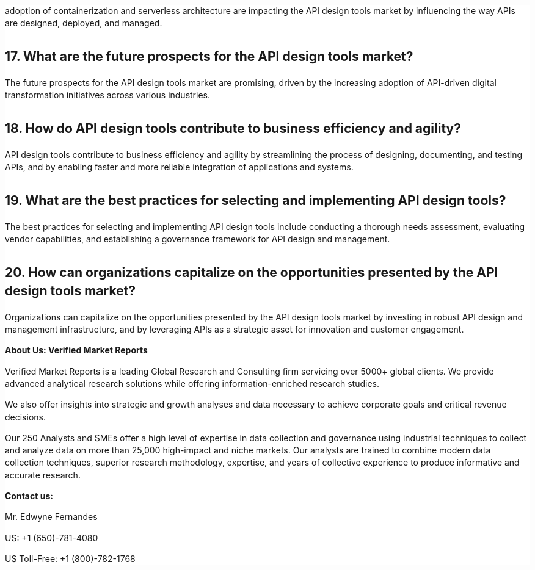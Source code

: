 adoption of containerization and serverless architecture are impacting the API design tools market by influencing the way APIs are designed, deployed, and managed.</p><h2>17. What are the future prospects for the API design tools market?</h2><p>The future prospects for the API design tools market are promising, driven by the increasing adoption of API-driven digital transformation initiatives across various industries.</p><h2>18. How do API design tools contribute to business efficiency and agility?</h2><p>API design tools contribute to business efficiency and agility by streamlining the process of designing, documenting, and testing APIs, and by enabling faster and more reliable integration of applications and systems.</p><h2>19. What are the best practices for selecting and implementing API design tools?</h2><p>The best practices for selecting and implementing API design tools include conducting a thorough needs assessment, evaluating vendor capabilities, and establishing a governance framework for API design and management.</p><h2>20. How can organizations capitalize on the opportunities presented by the API design tools market?</h2><p>Organizations can capitalize on the opportunities presented by the API design tools market by investing in robust API design and management infrastructure, and by leveraging APIs as a strategic asset for innovation and customer engagement.</p></body></html></h3><p id="" class=""><strong>About Us: Verified Market Reports</strong></p><p id="" class="">Verified Market Reports is a leading Global Research and Consulting firm servicing over 5000+ global clients. We provide advanced analytical research solutions while offering information-enriched research studies.</p><p id="" class="">We also offer insights into strategic and growth analyses and data necessary to achieve corporate goals and critical revenue decisions.</p><p id="" class="">Our 250 Analysts and SMEs offer a high level of expertise in data collection and governance using industrial techniques to collect and analyze data on more than 25,000 high-impact and niche markets. Our analysts are trained to combine modern data collection techniques, superior research methodology, expertise, and years of collective experience to produce informative and accurate research.</p><p id="" class=""><strong>Contact us:</strong></p><p id="" class="">Mr. Edwyne Fernandes</p><p id="" class="">US: +1 (650)-781-4080</p><p id="" class="">US Toll-Free: +1 (800)-782-1768</p>
